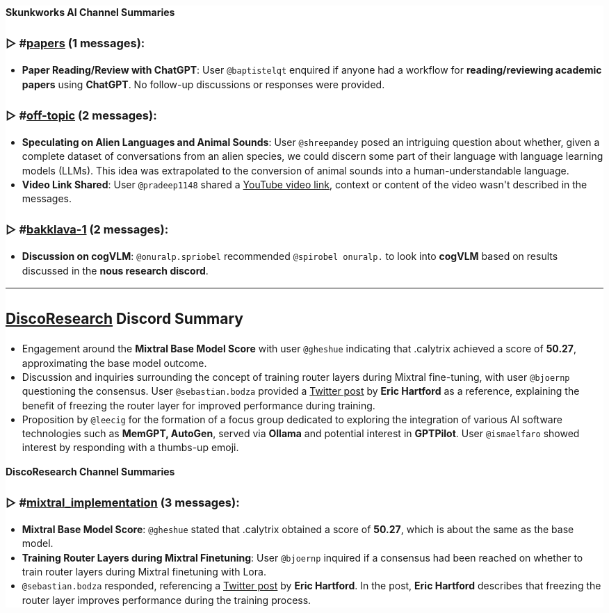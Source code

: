**Skunkworks AI Channel Summaries**

### ▷ #[papers](https://discord.com/channels/1131084849432768614/1131305311714672710/) (1 messages): 
        
- **Paper Reading/Review with ChatGPT**: User `@baptistelqt` enquired if anyone had a workflow for **reading/reviewing academic papers** using **ChatGPT**. No follow-up discussions or responses were provided.


### ▷ #[off-topic](https://discord.com/channels/1131084849432768614/1140423597454807179/) (2 messages): 
        
- **Speculating on Alien Languages and Animal Sounds**: User `@shreepandey` posed an intriguing question about whether, given a complete dataset of conversations from an alien species, we could discern some part of their language with language learning models (LLMs). This idea was extrapolated to the conversion of animal sounds into a human-understandable language. 
- **Video Link Shared**: User `@pradeep1148` shared a [YouTube video link](https://www.youtube.com/watch?v=A_RDhk9uEy4), context or content of the video wasn't described in the messages.


### ▷ #[bakklava-1](https://discord.com/channels/1131084849432768614/1163141825092145182/) (2 messages): 
        
- **Discussion on cogVLM**: `@onuralp.spriobel` recommended `@spirobel onuralp.` to look into **cogVLM** based on results discussed in the **nous research discord**.


        

---

## [DiscoResearch](https://discord.com/channels/1178995845727785010) Discord Summary

- Engagement around the **Mixtral Base Model Score** with user `@gheshue` indicating that .calytrix achieved a score of **50.27**, approximating the base model outcome.
- Discussion and inquiries surrounding the concept of training router layers during Mixtral fine-tuning, with user `@bjoernp` questioning the consensus. User `@sebastian.bodza` provided a [Twitter post](https://twitter.com/erhartford/status/1737350578135834812) by **Eric Hartford** as a reference, explaining the benefit of freezing the router layer for improved performance during training.
- Proposition by `@leecig` for the formation of a focus group dedicated to exploring the integration of various AI software technologies such as **MemGPT, AutoGen**, served via **Ollama** and potential interest in **GPTPilot**. User `@ismaelfaro` showed interest by responding with a thumbs-up emoji.

**DiscoResearch Channel Summaries**

### ▷ #[mixtral_implementation](https://discord.com/channels/1178995845727785010/1182759434326396998/) (3 messages): 
        
- **Mixtral Base Model Score**: `@gheshue` stated that .calytrix obtained a score of **50.27**, which is about the same as the base model.
- **Training Router Layers during Mixtral Finetuning**: User `@bjoernp` inquired if a consensus had been reached on whether to train router layers during Mixtral finetuning with Lora. 
- `@sebastian.bodza` responded, referencing a [Twitter post](https://twitter.com/erhartford/status/1737350578135834812) by **Eric Hartford**. In the post, **Eric Hartford** describes that freezing the router layer improves performance during the training process.
